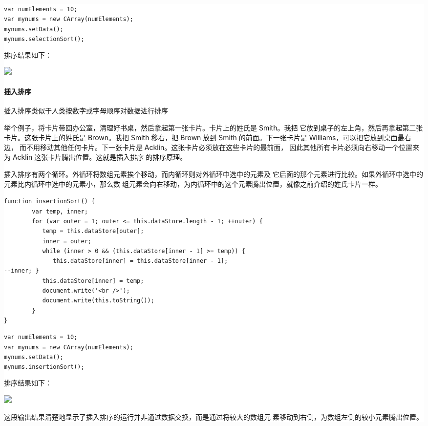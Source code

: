 
```
var numElements = 10;
var mynums = new CArray(numElements);
mynums.setData();
mynums.selectionSort();
```

排序结果如下：


![](http://lilywei739.github.io/img/20180112/20180112-5.jpg)



#### 插入排序


插入排序类似于人类按数字或字母顺序对数据进行排序


举个例子，将卡片带回办公室，清理好书桌，然后拿起第一张卡片。卡片上的姓氏是 Smith。我把 它放到桌子的左上角，然后再拿起第二张卡片。这张卡片上的姓氏是 Brown。我把 Smith 移右，把 Brown 放到 Smith 的前面。下一张卡片是 Williams，可以把它放到桌面最右边， 而不用移动其他任何卡片。下一张卡片是 Acklin。这张卡片必须放在这些卡片的最前面， 因此其他所有卡片必须向右移动一个位置来为 Acklin 这张卡片腾出位置。这就是插入排序 的排序原理。

插入排序有两个循环。外循环将数组元素挨个移动，而内循环则对外循环中选中的元素及 它后面的那个元素进行比较。如果外循环中选中的元素比内循环中选中的元素小，那么数 组元素会向右移动，为内循环中的这个元素腾出位置，就像之前介绍的姓氏卡片一样。


```
function insertionSort() {
        var temp, inner;
        for (var outer = 1; outer <= this.dataStore.length - 1; ++outer) {
           temp = this.dataStore[outer];
           inner = outer;
           while (inner > 0 && (this.dataStore[inner - 1] >= temp)) {
              this.dataStore[inner] = this.dataStore[inner - 1];
--inner; }
           this.dataStore[inner] = temp;
           document.write('<br />');
       	   document.write(this.toString());
        }
}

```


```
var numElements = 10;
var mynums = new CArray(numElements);
mynums.setData();
mynums.insertionSort();
```

排序结果如下：


![](http://lilywei739.github.io/img/20180112/20180112-6.jpg)

这段输出结果清楚地显示了插入排序的运行并非通过数据交换，而是通过将较大的数组元 素移动到右侧，为数组左侧的较小元素腾出位置。
